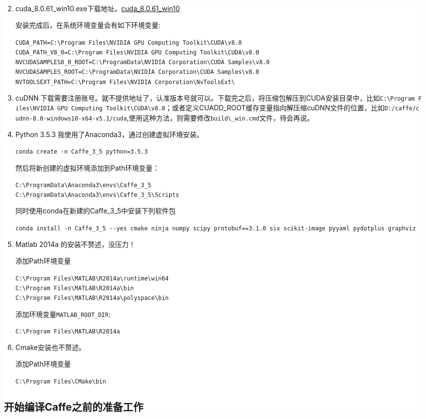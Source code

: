 2. cuda_8.0.61_win10.exe下载地址。[cuda_8.0.61_win10](#http://developer.download.nvidia.com/compute/cuda/8.0/secure/Prod2/local_installers/cuda_8.0.61_win10.exe?bTpbywXSHEK2JHjDU7Hu9OtYtQpYpB9QgRmNj7T42X75aAutlbYTaom16xfCy3Tj7pu0sKAmkMGbsq71yNVkOWy1og9rLDroL8vTQJCo__3AoQZQCkqyFF0tBPzsu1BNzsl30bBYbtw_w32wV0WlOV-ayW3NJLl9IS6pjbjysLrwsL8)

    安装完成后，在系统环境变量会有如下环境变量:
    ```
    CUDA_PATH=C:\Program Files\NVIDIA GPU Computing Toolkit\CUDA\v8.0
    CUDA_PATH_V8_0=C:\Program Files\NVIDIA GPU Computing Toolkit\CUDA\v8.0
    NVCUDASAMPLES8_0_ROOT=C:\ProgramData\NVIDIA Corporation\CUDA Samples\v8.0
    NVCUDASAMPLES_ROOT=C:\ProgramData\NVIDIA Corporation\CUDA Samples\v8.0
    NVTOOLSEXT_PATH=C:\Program Files\NVIDIA Corporation\NvToolsExt\
    ```

3. cuDNN 下载需要注册账号。就不提供地址了，认准版本号就可以。下载完之后，将压缩包解压到CUDA安装目录中，比如`C:\Program Files\NVIDIA GPU Computing Toolkit\CUDA\v8.0`；或者定义CUADD_ROOT缓存变量指向解压缩cuDNN文件的位置，比如`D:/caffe/cudnn-8.0-windows10-x64-v5.1/cuda`,使用这种方法，则需要修改`build\_win.cmd`文件，待会再说。

4. Python 3.5.3 我使用了Anaconda3，通过创建虚拟环境安装。

    ```
    conda create -n Caffe_3_5 python=3.5.3
    ```
    然后将新创建的虚拟环境添加到Path环境变量：
    ```
    C:\ProgramData\Anaconda3\envs\Caffe_3_5
    C:\ProgramData\Anaconda3\envs\Caffe_3_5\Scripts
    ```
    同时使用conda在新建的Caffe_3_5中安装下列软件包
    ```
    conda install -n Caffe_3_5 --yes cmake ninja numpy scipy protobuf==3.1.0 six scikit-image pyyaml pydotplus graphviz
    ```
4. Matlab 2014a 的安装不赘述，没压力！

    添加Path环境变量
    ```
    C:\Program Files\MATLAB\R2014a\runtime\win64
    C:\Program Files\MATLAB\R2014a\bin
    C:\Program Files\MATLAB\R2014a\polyspace\bin
    ```
    添加环境变量`MATLAB_ROOT_DIR`:
    ```
    C:\Program Files\MATLAB\R2014a
    ```

5. Cmake安装也不赘述。

    添加Path环境变量
    ```
    C:\Program Files\CMake\bin
    ```

## 开始编译Caffe之前的准备工作
